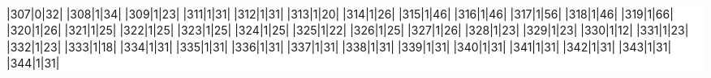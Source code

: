 |307|0|32|
|308|1|34|
|309|1|23|
|311|1|31|
|312|1|31|
|313|1|20|
|314|1|26|
|315|1|46|
|316|1|46|
|317|1|56|
|318|1|46|
|319|1|66|
|320|1|26|
|321|1|25|
|322|1|25|
|323|1|25|
|324|1|25|
|325|1|22|
|326|1|25|
|327|1|26|
|328|1|23|
|329|1|23|
|330|1|12|
|331|1|23|
|332|1|23|
|333|1|18|
|334|1|31|
|335|1|31|
|336|1|31|
|337|1|31|
|338|1|31|
|339|1|31|
|340|1|31|
|341|1|31|
|342|1|31|
|343|1|31|
|344|1|31|